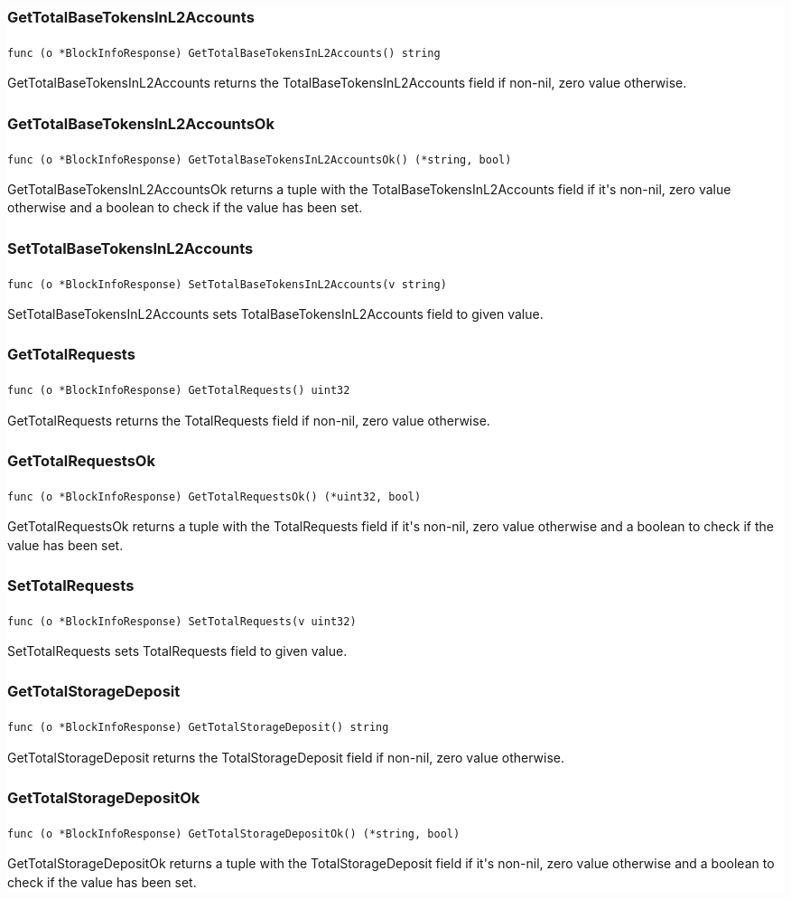 
### GetTotalBaseTokensInL2Accounts

`func (o *BlockInfoResponse) GetTotalBaseTokensInL2Accounts() string`

GetTotalBaseTokensInL2Accounts returns the TotalBaseTokensInL2Accounts field if non-nil, zero value otherwise.

### GetTotalBaseTokensInL2AccountsOk

`func (o *BlockInfoResponse) GetTotalBaseTokensInL2AccountsOk() (*string, bool)`

GetTotalBaseTokensInL2AccountsOk returns a tuple with the TotalBaseTokensInL2Accounts field if it's non-nil, zero value otherwise
and a boolean to check if the value has been set.

### SetTotalBaseTokensInL2Accounts

`func (o *BlockInfoResponse) SetTotalBaseTokensInL2Accounts(v string)`

SetTotalBaseTokensInL2Accounts sets TotalBaseTokensInL2Accounts field to given value.


### GetTotalRequests

`func (o *BlockInfoResponse) GetTotalRequests() uint32`

GetTotalRequests returns the TotalRequests field if non-nil, zero value otherwise.

### GetTotalRequestsOk

`func (o *BlockInfoResponse) GetTotalRequestsOk() (*uint32, bool)`

GetTotalRequestsOk returns a tuple with the TotalRequests field if it's non-nil, zero value otherwise
and a boolean to check if the value has been set.

### SetTotalRequests

`func (o *BlockInfoResponse) SetTotalRequests(v uint32)`

SetTotalRequests sets TotalRequests field to given value.


### GetTotalStorageDeposit

`func (o *BlockInfoResponse) GetTotalStorageDeposit() string`

GetTotalStorageDeposit returns the TotalStorageDeposit field if non-nil, zero value otherwise.

### GetTotalStorageDepositOk

`func (o *BlockInfoResponse) GetTotalStorageDepositOk() (*string, bool)`

GetTotalStorageDepositOk returns a tuple with the TotalStorageDeposit field if it's non-nil, zero value otherwise
and a boolean to check if the value has been set.
